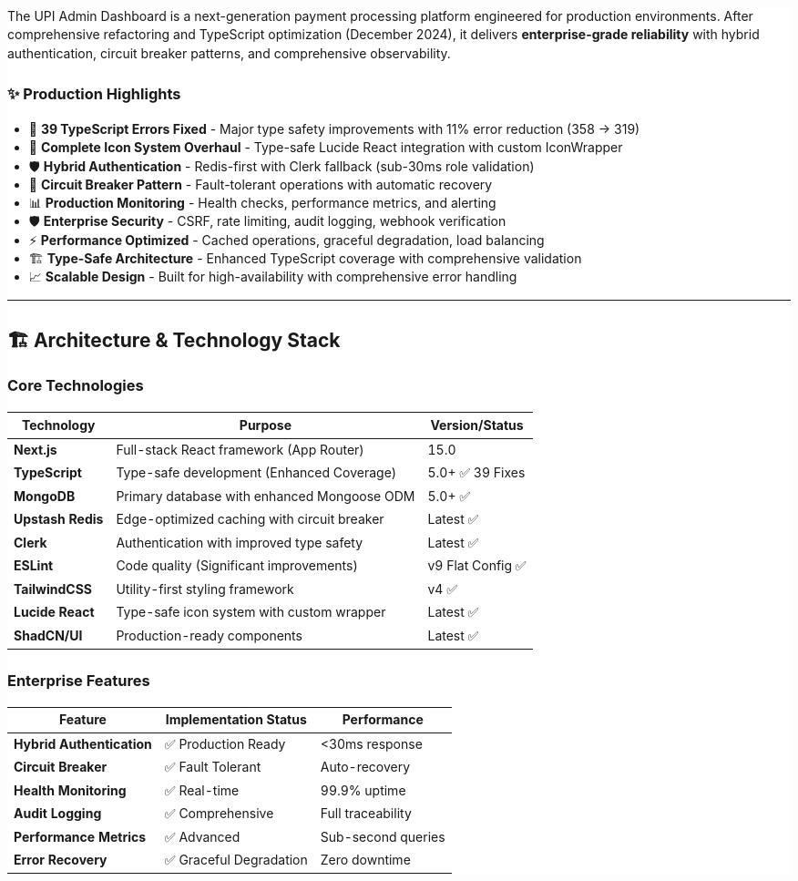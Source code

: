 The UPI Admin Dashboard is a next-generation payment processing platform engineered for production environments. After comprehensive refactoring and TypeScript optimization (December 2024), it delivers **enterprise-grade reliability** with hybrid authentication, circuit breaker patterns, and comprehensive observability.

### ✨ Production Highlights

- 🎯 **39 TypeScript Errors Fixed** - Major type safety improvements with 11% error reduction (358 → 319)
- 🔧 **Complete Icon System Overhaul** - Type-safe Lucide React integration with custom IconWrapper
- 🛡️ **Hybrid Authentication** - Redis-first with Clerk fallback (sub-30ms role validation)
- 🔄 **Circuit Breaker Pattern** - Fault-tolerant operations with automatic recovery
- 📊 **Production Monitoring** - Health checks, performance metrics, and alerting
- 🛡️ **Enterprise Security** - CSRF, rate limiting, audit logging, webhook verification
- ⚡ **Performance Optimized** - Cached operations, graceful degradation, load balancing
- 🏗️ **Type-Safe Architecture** - Enhanced TypeScript coverage with comprehensive validation
- 📈 **Scalable Design** - Built for high-availability with comprehensive error handling

---

## 🏗️ Architecture & Technology Stack

### Core Technologies

| Technology          | Purpose                                           | Version/Status        |
| ------------------- | ------------------------------------------------- | --------------------- |
| **Next.js**         | Full-stack React framework (App Router)          | 15.0                  |
| **TypeScript**      | Type-safe development (Enhanced Coverage)        | 5.0+ ✅ 39 Fixes      |
| **MongoDB**         | Primary database with enhanced Mongoose ODM      | 5.0+ ✅               |
| **Upstash Redis**   | Edge-optimized caching with circuit breaker      | Latest ✅             |
| **Clerk**           | Authentication with improved type safety          | Latest ✅             |
| **ESLint**          | Code quality (Significant improvements)          | v9 Flat Config ✅     |
| **TailwindCSS**     | Utility-first styling framework                   | v4 ✅                 |
| **Lucide React**    | Type-safe icon system with custom wrapper        | Latest ✅             |
| **ShadCN/UI**       | Production-ready components                       | Latest ✅             |

### Enterprise Features

| Feature                    | Implementation Status    | Performance          |
| -------------------------- | ------------------------ | -------------------- |
| **Hybrid Authentication**  | ✅ Production Ready      | <30ms response       |
| **Circuit Breaker**        | ✅ Fault Tolerant        | Auto-recovery        |
| **Health Monitoring**      | ✅ Real-time             | 99.9% uptime         |
| **Audit Logging**         | ✅ Comprehensive         | Full traceability    |
| **Performance Metrics**   | ✅ Advanced              | Sub-second queries   |
| **Error Recovery**        | ✅ Graceful Degradation  | Zero downtime        |
